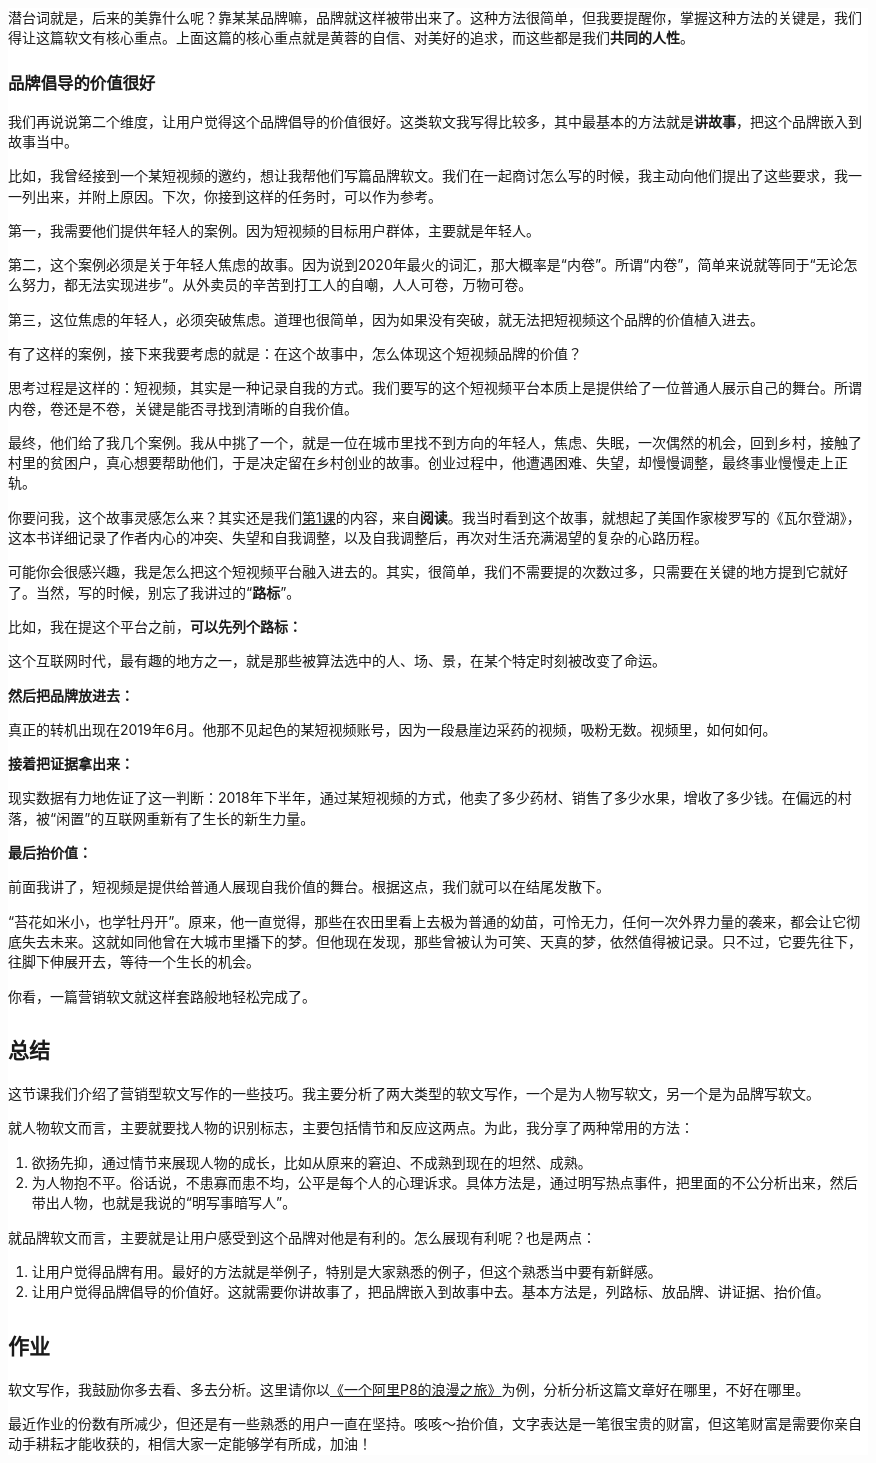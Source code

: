 </blockquote><p>潜台词就是，后来的美靠什么呢？靠某某品牌嘛，品牌就这样被带出来了。这种方法很简单，但我要提醒你，掌握这种方法的关键是，我们得让这篇软文有核心重点。上面这篇的核心重点就是黄蓉的自信、对美好的追求，而这些都是我们<strong>共同的人性</strong>。</p><h3>品牌倡导的价值很好</h3><p>我们再说说第二个维度，让用户觉得这个品牌倡导的价值很好。这类软文我写得比较多，其中最基本的方法就是<strong>讲故事</strong>，把这个品牌嵌入到故事当中。</p><p>比如，我曾经接到一个某短视频的邀约，想让我帮他们写篇品牌软文。我们在一起商讨怎么写的时候，我主动向他们提出了这些要求，我一一列出来，并附上原因。下次，你接到这样的任务时，可以作为参考。</p><p>第一，我需要他们提供年轻人的案例。因为短视频的目标用户群体，主要就是年轻人。</p><p>第二，这个案例必须是关于年轻人焦虑的故事。因为说到2020年最火的词汇，那大概率是“内卷”。所谓“内卷”，简单来说就等同于“无论怎么努力，都无法实现进步”。从外卖员的辛苦到打工人的自嘲，人人可卷，万物可卷。</p><p>第三，这位焦虑的年轻人，必须突破焦虑。道理也很简单，因为如果没有突破，就无法把短视频这个品牌的价值植入进去。</p><p>有了这样的案例，接下来我要考虑的就是：在这个故事中，怎么体现这个短视频品牌的价值？</p><p>思考过程是这样的：短视频，其实是一种记录自我的方式。我们要写的这个短视频平台本质上是提供给了一位普通人展示自己的舞台。所谓内卷，卷还是不卷，关键是能否寻找到清晰的自我价值。</p><p>最终，他们给了我几个案例。我从中挑了一个，就是一位在城市里找不到方向的年轻人，焦虑、失眠，一次偶然的机会，回到乡村，接触了村里的贫困户，真心想要帮助他们，于是决定留在乡村创业的故事。创业过程中，他遭遇困难、失望，却慢慢调整，最终事业慢慢走上正轨。</p><p>你要问我，这个故事灵感怎么来？其实还是我们<a href="https://time.geekbang.org/column/article/297239">第1课</a>的内容，来自<strong>阅读</strong>。我当时看到这个故事，就想起了美国作家梭罗写的《瓦尔登湖》，这本书详细记录了作者内心的冲突、失望和自我调整，以及自我调整后，再次对生活充满渴望的复杂的心路历程。</p><p>可能你会很感兴趣，我是怎么把这个短视频平台融入进去的。其实，很简单，我们不需要提的次数过多，只需要在关键的地方提到它就好了。当然，写的时候，别忘了我讲过的“<strong>路标</strong>”。</p><p>比如，我在提这个平台之前，<strong>可以先列个路标：</strong></p><p>这个互联网时代，最有趣的地方之一，就是那些被算法选中的人、场、景，在某个特定时刻被改变了命运。</p><p><strong>然后把品牌放进去：</strong></p><p>真正的转机出现在2019年6月。他那不见起色的某短视频账号，因为一段悬崖边采药的视频，吸粉无数。视频里，如何如何。</p><p><strong>接着把证据拿出来：</strong></p><p>现实数据有力地佐证了这一判断：2018年下半年，通过某短视频的方式，他卖了多少药材、销售了多少水果，增收了多少钱。在偏远的村落，被“闲置”的互联网重新有了生长的新生力量。</p><p><strong>最后抬价值：</strong></p><p>前面我讲了，短视频是提供给普通人展现自我价值的舞台。根据这点，我们就可以在结尾发散下。</p><p>“苔花如米小，也学牡丹开”。原来，他一直觉得，那些在农田里看上去极为普通的幼苗，可怜无力，任何一次外界力量的袭来，都会让它彻底失去未来。这就如同他曾在大城市里播下的梦。但他现在发现，那些曾被认为可笑、天真的梦，依然值得被记录。只不过，它要先往下，往脚下伸展开去，等待一个生长的机会。</p><p>你看，一篇营销软文就这样套路般地轻松完成了。</p><h2>总结</h2><p>这节课我们介绍了营销型软文写作的一些技巧。我主要分析了两大类型的软文写作，一个是为人物写软文，另一个是为品牌写软文。</p><p>就人物软文而言，主要就要找人物的识别标志，主要包括情节和反应这两点。为此，我分享了两种常用的方法：</p><ol>
<li>欲扬先抑，通过情节来展现人物的成长，比如从原来的窘迫、不成熟到现在的坦然、成熟。</li>
<li>为人物抱不平。俗话说，不患寡而患不均，公平是每个人的心理诉求。具体方法是，通过明写热点事件，把里面的不公分析出来，然后带出人物，也就是我说的“明写事暗写人”。</li>
</ol><p>就品牌软文而言，主要就是让用户感受到这个品牌对他是有利的。怎么展现有利呢？也是两点：</p><ol>
<li>让用户觉得品牌有用。最好的方法就是举例子，特别是大家熟悉的例子，但这个熟悉当中要有新鲜感。</li>
<li>让用户觉得品牌倡导的价值好。这就需要你讲故事了，把品牌嵌入到故事中去。基本方法是，列路标、放品牌、讲证据、抬价值。</li>
</ol><h2>作业</h2><p>软文写作，我鼓励你多去看、多去分析。这里请你以<a href="https://mp.weixin.qq.com/s/ARAaBUQYuW0FM1ZnS-aH9Q">《一个阿里P8的浪漫之旅》</a>为例，分析分析这篇文章好在哪里，不好在哪里。</p><p>最近作业的份数有所减少，但还是有一些熟悉的用户一直在坚持。咳咳～抬价值，文字表达是一笔很宝贵的财富，但这笔财富是需要你亲自动手耕耘才能收获的，相信大家一定能够学有所成，加油！</p>
<style>
    ul {
      list-style: none;
      display: block;
      list-style-type: disc;
      margin-block-start: 1em;
      margin-block-end: 1em;
      margin-inline-start: 0px;
      margin-inline-end: 0px;
      padding-inline-start: 40px;
    }
    li {
      display: list-item;
      text-align: -webkit-match-parent;
    }
    ._2sjJGcOH_0 {
      list-style-position: inside;
      width: 100%;
      display: -webkit-box;
      display: -ms-flexbox;
      display: flex;
      -webkit-box-orient: horizontal;
      -webkit-box-direction: normal;
      -ms-flex-direction: row;
      flex-direction: row;
      margin-top: 26px;
      border-bottom: 1px solid rgba(233,233,233,0.6);
    }
    ._2sjJGcOH_0 ._3FLYR4bF_0 {
      width: 34px;
      height: 34px;
      -ms-flex-negative: 0;
      flex-shrink: 0;
      border-radius: 50%;
    }
    ._2sjJGcOH_0 ._36ChpWj4_0 {
      margin-left: 0.5rem;